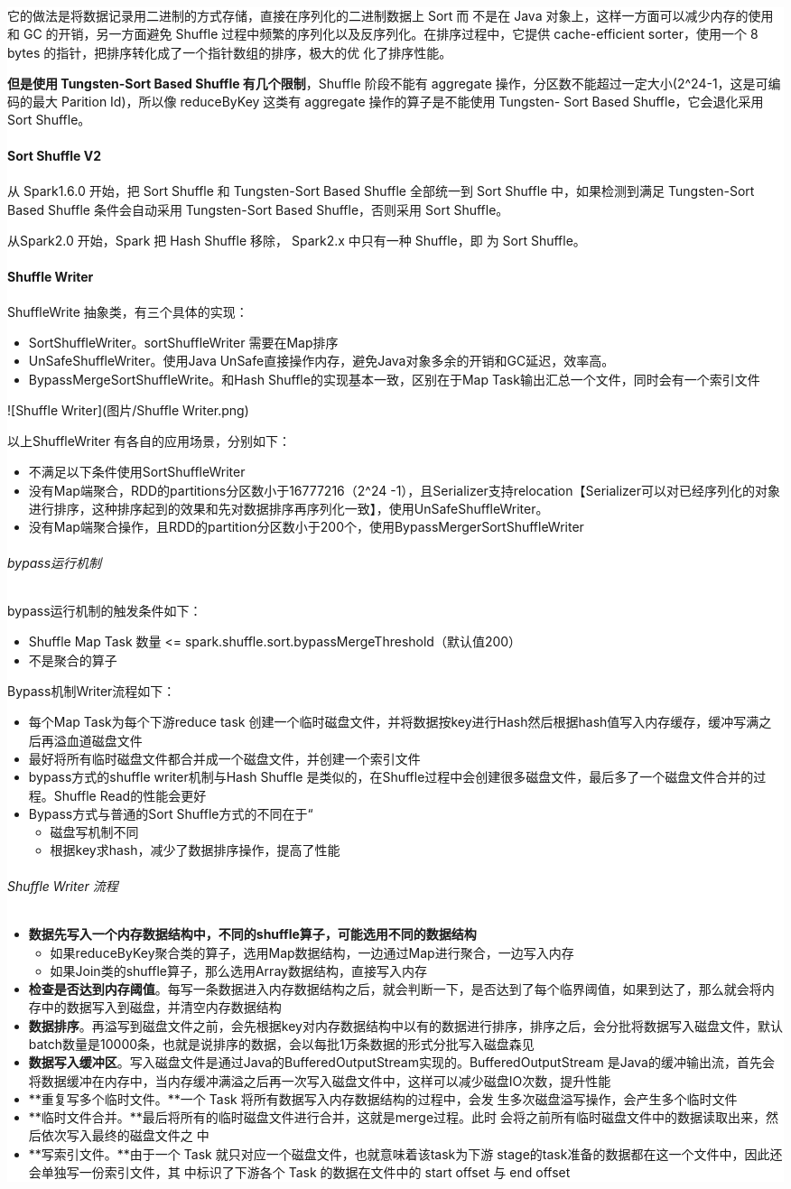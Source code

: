 它的做法是将数据记录用二进制的方式存储，直接在序列化的二进制数据上 Sort 而 不是在 Java 对象上，这样一方面可以减少内存的使用和 GC 的开销，另一方面避免 Shuffle 过程中频繁的序列化以及反序列化。在排序过程中，它提供 cache-efficient sorter，使用一个 8 bytes 的指针，把排序转化成了一个指针数组的排序，极大的优 化了排序性能。

**但是使用 Tungsten-Sort Based Shuffle 有几个限制**，Shuffle 阶段不能有 aggregate 操作，分区数不能超过一定大小(2^24-1，这是可编码的最大 Parition Id)，所以像 reduceByKey 这类有 aggregate 操作的算子是不能使用 Tungsten- Sort Based Shuffle，它会退化采用 Sort Shuffle。

#### Sort Shuffle V2

从 Spark1.6.0 开始，把 Sort Shuffle 和 Tungsten-Sort Based Shuffle 全部统一到 Sort Shuffle 中，如果检测到满足 Tungsten-Sort Based Shuffle 条件会自动采用 Tungsten-Sort Based Shuffle，否则采用 Sort Shuffle。

从Spark2.0 开始，Spark 把 Hash Shuffle 移除， Spark2.x 中只有一种 Shuffle，即 为 Sort Shuffle。

#### Shuffle Writer

ShuffleWrite 抽象类，有三个具体的实现：

* SortShuffleWriter。sortShuffleWriter 需要在Map排序
* UnSafeShuffleWriter。使用Java UnSafe直接操作内存，避免Java对象多余的开销和GC延迟，效率高。
* BypassMergeSortShuffleWrite。和Hash Shuffle的实现基本一致，区别在于Map Task输出汇总一个文件，同时会有一个索引文件

![Shuffle Writer](图片/Shuffle Writer.png)

以上ShuffleWriter 有各自的应用场景，分别如下：

* 不满足以下条件使用SortShuffleWriter
* 没有Map端聚合，RDD的partitions分区数小于16777216（2^24 -1），且Serializer支持relocation【Serializer可以对已经序列化的对象进行排序，这种排序起到的效果和先对数据排序再序列化一致】，使用UnSafeShuffleWriter。
* 没有Map端聚合操作，且RDD的partition分区数小于200个，使用BypassMergerSortShuffleWriter

###### bypass运行机制

bypass运行机制的触发条件如下：

* Shuffle Map Task 数量 <= spark.shuffle.sort.bypassMergeThreshold（默认值200）
* 不是聚合的算子

Bypass机制Writer流程如下：

* 每个Map Task为每个下游reduce task 创建一个临时磁盘文件，并将数据按key进行Hash然后根据hash值写入内存缓存，缓冲写满之后再溢血道磁盘文件
* 最好将所有临时磁盘文件都合并成一个磁盘文件，并创建一个索引文件
* bypass方式的shuffle writer机制与Hash Shuffle 是类似的，在Shuffle过程中会创建很多磁盘文件，最后多了一个磁盘文件合并的过程。Shuffle Read的性能会更好
* Bypass方式与普通的Sort Shuffle方式的不同在于“
  * 磁盘写机制不同
  * 根据key求hash，减少了数据排序操作，提高了性能

###### Shuffle Writer 流程

* **数据先写入一个内存数据结构中，不同的shuffle算子，可能选用不同的数据结构**
  * 如果reduceByKey聚合类的算子，选用Map数据结构，一边通过Map进行聚合，一边写入内存
  * 如果Join类的shuffle算子，那么选用Array数据结构，直接写入内存
* **检查是否达到内存阈值**。每写一条数据进入内存数据结构之后，就会判断一下，是否达到了每个临界阈值，如果到达了，那么就会将内存中的数据写入到磁盘，并清空内存数据结构
* **数据排序**。再溢写到磁盘文件之前，会先根据key对内存数据结构中以有的数据进行排序，排序之后，会分批将数据写入磁盘文件，默认batch数量是10000条，也就是说排序的数据，会以每批1万条数据的形式分批写入磁盘森见
* **数据写入缓冲区**。写入磁盘文件是通过Java的BufferedOutputStream实现的。BufferedOutputStream 是Java的缓冲输出流，首先会将数据缓冲在内存中，当内存缓冲满溢之后再一次写入磁盘文件中，这样可以减少磁盘IO次数，提升性能
* **重复写多个临时文件。**一个 Task 将所有数据写入内存数据结构的过程中，会发 生多次磁盘溢写操作，会产生多个临时文件
* **临时文件合并。**最后将所有的临时磁盘文件进行合并，这就是merge过程。此时 会将之前所有临时磁盘文件中的数据读取出来，然后依次写入最终的磁盘文件之 中
* **写索引文件。**由于一个 Task 就只对应一个磁盘文件，也就意味着该task为下游 stage的task准备的数据都在这一个文件中，因此还会单独写一份索引文件，其 中标识了下游各个 Task 的数据在文件中的 start offset 与 end offset
